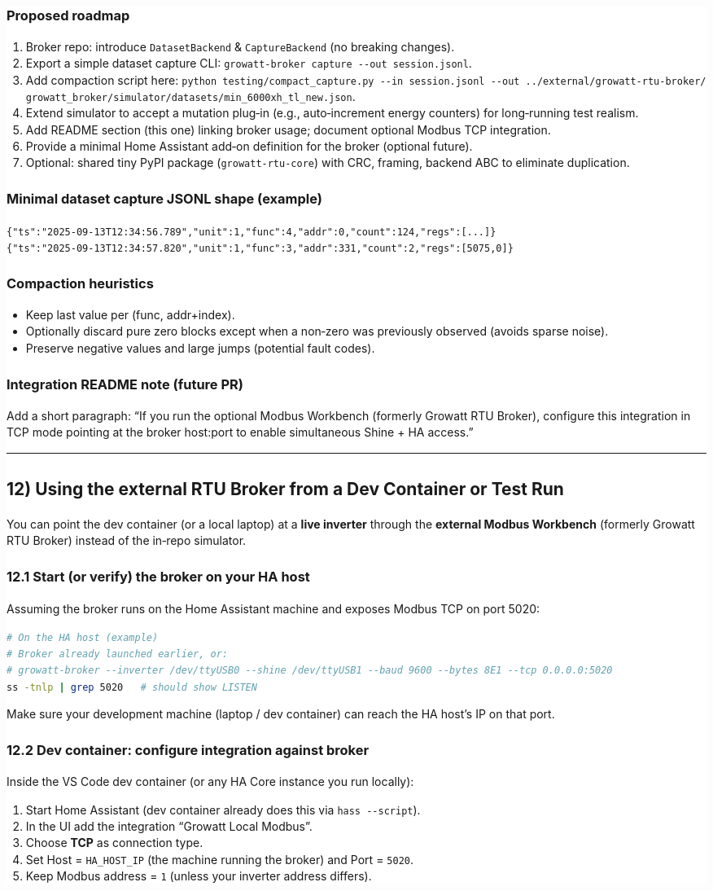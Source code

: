 ### Proposed roadmap
1. Broker repo: introduce `DatasetBackend` & `CaptureBackend` (no breaking changes).
2. Export a simple dataset capture CLI: `growatt-broker capture --out session.jsonl`.
3. Add compaction script here: `python testing/compact_capture.py --in session.jsonl --out ../external/growatt-rtu-broker/growatt_broker/simulator/datasets/min_6000xh_tl_new.json`.
4. Extend simulator to accept a mutation plug‑in (e.g., auto‑increment energy counters) for long‑running test realism.
5. Add README section (this one) linking broker usage; document optional Modbus TCP integration.
6. Provide a minimal Home Assistant add‑on definition for the broker (optional future).
7. Optional: shared tiny PyPI package (`growatt-rtu-core`) with CRC, framing, backend ABC to eliminate duplication.

### Minimal dataset capture JSONL shape (example)
```
{"ts":"2025-09-13T12:34:56.789","unit":1,"func":4,"addr":0,"count":124,"regs":[...]}
{"ts":"2025-09-13T12:34:57.820","unit":1,"func":3,"addr":331,"count":2,"regs":[5075,0]}
```

### Compaction heuristics
- Keep last value per (func, addr+index).
- Optionally discard pure zero blocks except when a non‑zero was previously observed (avoids sparse noise).
- Preserve negative values and large jumps (potential fault codes).

### Integration README note (future PR)
Add a short paragraph: “If you run the optional Modbus Workbench (formerly Growatt RTU Broker), configure this integration in TCP mode pointing at the broker host:port to enable simultaneous Shine + HA access.”

---

## 12) Using the external RTU Broker from a Dev Container or Test Run

You can point the dev container (or a local laptop) at a **live inverter** through the **external Modbus Workbench** (formerly Growatt RTU Broker) instead of the in‑repo simulator.

### 12.1 Start (or verify) the broker on your HA host
Assuming the broker runs on the Home Assistant machine and exposes Modbus TCP on port 5020:

```bash
# On the HA host (example)
# Broker already launched earlier, or:
# growatt-broker --inverter /dev/ttyUSB0 --shine /dev/ttyUSB1 --baud 9600 --bytes 8E1 --tcp 0.0.0.0:5020
ss -tnlp | grep 5020   # should show LISTEN
```

Make sure your development machine (laptop / dev container) can reach the HA host’s IP on that port.

### 12.2 Dev container: configure integration against broker
Inside the VS Code dev container (or any HA Core instance you run locally):
1. Start Home Assistant (dev container already does this via `hass --script`).
2. In the UI add the integration “Growatt Local Modbus”.
3. Choose **TCP** as connection type.
4. Set Host = `HA_HOST_IP` (the machine running the broker) and Port = `5020`.
5. Keep Modbus address = `1` (unless your inverter address differs).
